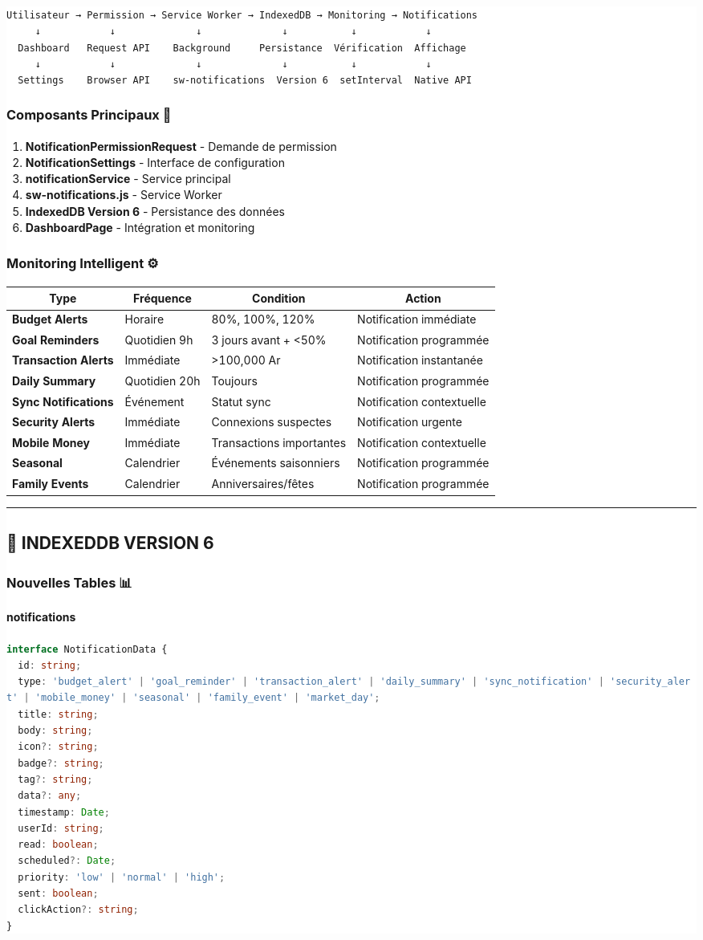```
Utilisateur → Permission → Service Worker → IndexedDB → Monitoring → Notifications
     ↓            ↓              ↓              ↓           ↓            ↓
  Dashboard   Request API    Background     Persistance  Vérification  Affichage
     ↓            ↓              ↓              ↓           ↓            ↓
  Settings    Browser API    sw-notifications  Version 6  setInterval  Native API
```

### **Composants Principaux** 🔧

1. **NotificationPermissionRequest** - Demande de permission
2. **NotificationSettings** - Interface de configuration
3. **notificationService** - Service principal
4. **sw-notifications.js** - Service Worker
5. **IndexedDB Version 6** - Persistance des données
6. **DashboardPage** - Intégration et monitoring

### **Monitoring Intelligent** ⚙️

| Type | Fréquence | Condition | Action |
|------|-----------|-----------|--------|
| **Budget Alerts** | Horaire | 80%, 100%, 120% | Notification immédiate |
| **Goal Reminders** | Quotidien 9h | 3 jours avant + <50% | Notification programmée |
| **Transaction Alerts** | Immédiate | >100,000 Ar | Notification instantanée |
| **Daily Summary** | Quotidien 20h | Toujours | Notification programmée |
| **Sync Notifications** | Événement | Statut sync | Notification contextuelle |
| **Security Alerts** | Immédiate | Connexions suspectes | Notification urgente |
| **Mobile Money** | Immédiate | Transactions importantes | Notification contextuelle |
| **Seasonal** | Calendrier | Événements saisonniers | Notification programmée |
| **Family Events** | Calendrier | Anniversaires/fêtes | Notification programmée |

---

## 💾 INDEXEDDB VERSION 6

### **Nouvelles Tables** 📊

#### **notifications**
```typescript
interface NotificationData {
  id: string;
  type: 'budget_alert' | 'goal_reminder' | 'transaction_alert' | 'daily_summary' | 'sync_notification' | 'security_alert' | 'mobile_money' | 'seasonal' | 'family_event' | 'market_day';
  title: string;
  body: string;
  icon?: string;
  badge?: string;
  tag?: string;
  data?: any;
  timestamp: Date;
  userId: string;
  read: boolean;
  scheduled?: Date;
  priority: 'low' | 'normal' | 'high';
  sent: boolean;
  clickAction?: string;
}
```